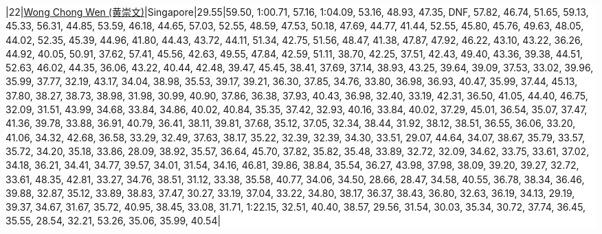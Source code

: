 |22|[Wong Chong Wen (黄崇文)](https://www.worldcubeassociation.org/persons/2014WENW01)|Singapore|29.55|59.50, 1:00.71, 57.16, 1:04.09, 53.16, 48.93, 47.35, DNF, 57.82, 46.74, 51.65, 59.13, 45.33, 56.31, 44.85, 53.59, 46.18, 44.65, 57.03, 52.55, 48.59, 47.53, 50.18, 47.69, 44.77, 41.44, 52.55, 45.80, 45.76, 49.63, 48.05, 44.02, 52.35, 45.39, 44.96, 41.80, 44.43, 43.72, 44.11, 51.34, 42.75, 51.56, 48.47, 41.38, 47.87, 47.92, 46.22, 43.10, 43.22, 36.26, 44.92, 40.05, 50.91, 37.62, 57.41, 45.56, 42.63, 49.55, 47.84, 42.59, 51.11, 38.70, 42.25, 37.51, 42.43, 49.40, 43.36, 39.38, 44.51, 52.63, 46.02, 44.35, 36.06, 43.22, 40.44, 42.48, 39.47, 45.45, 38.41, 37.69, 37.14, 38.93, 43.25, 39.64, 39.09, 37.53, 33.02, 39.96, 35.99, 37.77, 32.19, 43.17, 34.04, 38.98, 35.53, 39.17, 39.21, 36.30, 37.85, 34.76, 33.80, 36.98, 36.93, 40.47, 35.99, 37.44, 45.13, 37.80, 38.27, 38.73, 38.98, 31.98, 30.99, 40.90, 37.86, 36.38, 37.93, 40.43, 36.98, 32.40, 33.19, 42.31, 36.50, 41.05, 44.40, 46.75, 32.09, 31.51, 43.99, 34.68, 33.84, 34.86, 40.02, 40.84, 35.35, 37.42, 32.93, 40.16, 33.84, 40.02, 37.29, 45.01, 36.54, 35.07, 37.47, 41.36, 39.78, 33.88, 36.91, 40.79, 36.41, 38.11, 39.81, 37.68, 35.12, 37.05, 32.34, 38.44, 31.92, 38.12, 38.51, 36.55, 36.06, 33.20, 41.06, 34.32, 42.68, 36.58, 33.29, 32.49, 37.63, 38.17, 35.22, 32.39, 32.39, 34.30, 33.51, 29.07, 44.64, 34.07, 38.67, 35.79, 33.57, 35.72, 34.20, 35.18, 33.86, 28.09, 38.92, 35.57, 36.64, 45.70, 37.82, 35.82, 35.48, 33.89, 32.72, 32.09, 34.62, 33.75, 33.61, 37.02, 34.18, 36.21, 34.41, 34.77, 39.57, 34.01, 31.54, 34.16, 46.81, 39.86, 38.84, 35.54, 36.27, 43.98, 37.98, 38.09, 39.20, 39.27, 32.72, 33.61, 48.35, 42.81, 33.27, 34.76, 38.51, 31.12, 33.38, 35.58, 40.77, 34.06, 34.50, 28.66, 28.47, 34.58, 40.55, 36.78, 38.34, 36.46, 39.88, 32.87, 35.12, 33.89, 38.83, 37.47, 30.27, 33.19, 37.04, 33.22, 34.80, 38.17, 36.37, 38.43, 36.80, 32.63, 36.19, 34.13, 29.19, 39.37, 34.67, 31.67, 35.72, 40.95, 38.45, 33.08, 31.71, 1:22.15, 32.51, 40.40, 38.57, 29.56, 31.54, 30.03, 35.34, 30.72, 37.74, 36.45, 35.55, 28.54, 32.21, 53.26, 35.06, 35.99, 40.54|  
